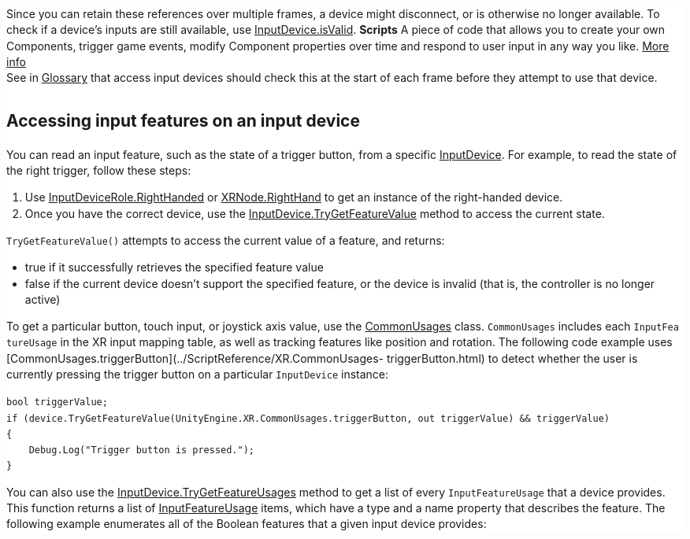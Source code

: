 Since you can retain these references over multiple frames, a device might
disconnect, or is otherwise no longer available. To check if a device’s inputs
are still available, use
[InputDevice.isValid](../ScriptReference/XR.InputDevice-isValid.html).
**Scripts** A piece of code that allows you to create your own Components,
trigger game events, modify Component properties over time and respond to user
input in any way you like. [More info](creating-scripts.html)  
See in [Glossary](Glossary.html#Scripts) that access input devices should
check this at the start of each frame before they attempt to use that device.

## Accessing input features on an input device

You can read an input feature, such as the state of a trigger button, from a
specific [InputDevice](../ScriptReference/XR.InputDevice.html). For example,
to read the state of the right trigger, follow these steps:

  1. Use [InputDeviceRole.RightHanded](../ScriptReference/XR.InputDeviceRole.RightHanded.html) or [XRNode.RightHand](../ScriptReference/XR.XRNode.RightHand.html) to get an instance of the right-handed device.
  2. Once you have the correct device, use the [InputDevice.TryGetFeatureValue](../ScriptReference/XR.InputDevice.TryGetFeatureValue.html) method to access the current state.

`TryGetFeatureValue()` attempts to access the current value of a feature, and
returns:

  * true if it successfully retrieves the specified feature value
  * false if the current device doesn’t support the specified feature, or the device is invalid (that is, the controller is no longer active)

To get a particular button, touch input, or joystick axis value, use the
[CommonUsages](../ScriptReference/XR.CommonUsages.html) class. `CommonUsages`
includes each `InputFeatureUsage` in the XR input mapping table, as well as
tracking features like position and rotation. The following code example uses
[CommonUsages.triggerButton](../ScriptReference/XR.CommonUsages-
triggerButton.html) to detect whether the user is currently pressing the
trigger button on a particular `InputDevice` instance:

    
    
    bool triggerValue;
    if (device.TryGetFeatureValue(UnityEngine.XR.CommonUsages.triggerButton, out triggerValue) && triggerValue)
    {
        Debug.Log("Trigger button is pressed.");
    }
    

You can also use the
[InputDevice.TryGetFeatureUsages](../ScriptReference/XR.InputDevice.TryGetFeatureUsages.html)
method to get a list of every `InputFeatureUsage` that a device provides. This
function returns a list of
[InputFeatureUsage](../ScriptReference/XR.InputFeatureUsage.html) items, which
have a type and a name property that describes the feature. The following
example enumerates all of the Boolean features that a given input device
provides:
